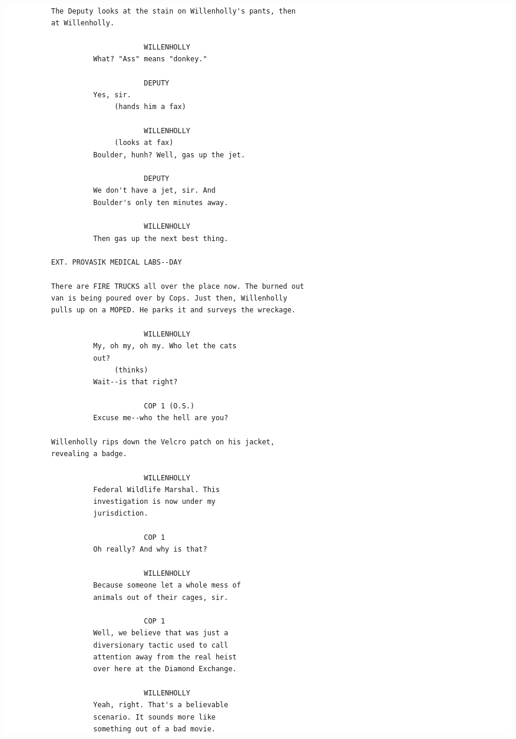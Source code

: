                The Deputy looks at the stain on Willenholly's pants, then 
               at Willenholly.

                                     WILLENHOLLY
                         What? "Ass" means "donkey."

                                     DEPUTY
                         Yes, sir.
                              (hands him a fax)

                                     WILLENHOLLY
                              (looks at fax)
                         Boulder, hunh? Well, gas up the jet.

                                     DEPUTY
                         We don't have a jet, sir. And 
                         Boulder's only ten minutes away.

                                     WILLENHOLLY
                         Then gas up the next best thing.

               EXT. PROVASIK MEDICAL LABS--DAY

               There are FIRE TRUCKS all over the place now. The burned out 
               van is being poured over by Cops. Just then, Willenholly 
               pulls up on a MOPED. He parks it and surveys the wreckage.

                                     WILLENHOLLY
                         My, oh my, oh my. Who let the cats 
                         out?
                              (thinks)
                         Wait--is that right?

                                     COP 1 (O.S.)
                         Excuse me--who the hell are you?

               Willenholly rips down the Velcro patch on his jacket, 
               revealing a badge.

                                     WILLENHOLLY
                         Federal Wildlife Marshal. This 
                         investigation is now under my 
                         jurisdiction.

                                     COP 1
                         Oh really? And why is that?

                                     WILLENHOLLY
                         Because someone let a whole mess of 
                         animals out of their cages, sir.

                                     COP 1
                         Well, we believe that was just a 
                         diversionary tactic used to call 
                         attention away from the real heist 
                         over here at the Diamond Exchange.

                                     WILLENHOLLY
                         Yeah, right. That's a believable 
                         scenario. It sounds more like 
                         something out of a bad movie.
